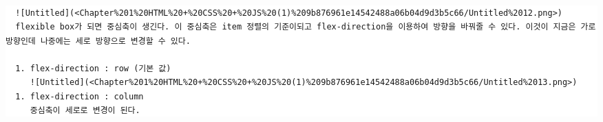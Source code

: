       ![Untitled](<Chapter%201%20HTML%20+%20CSS%20+%20JS%20(1)%209b876961e14542488a06b04d9d3b5c66/Untitled%2012.png>)
      flexible box가 되면 중심축이 생긴다. 이 중심축은 item 정렬의 기준이되고 flex-direction을 이용하여 방향을 바꿔줄 수 있다. 이것이 지금은 가로방향인데 나중에는 세로 방향으로 변경할 수 있다.

      1. flex-direction : row (기본 값)
         ![Untitled](<Chapter%201%20HTML%20+%20CSS%20+%20JS%20(1)%209b876961e14542488a06b04d9d3b5c66/Untitled%2013.png>)
      1. flex-direction : column
         중심축이 세로로 변경이 된다.